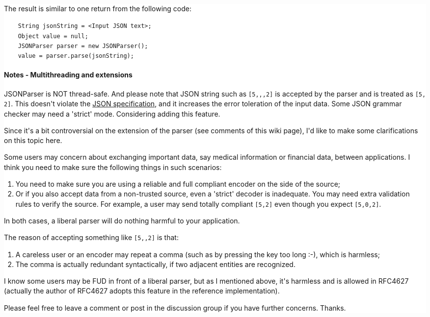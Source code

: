 The result is similar to one return from the following code:
```
    String jsonString = <Input JSON text>;
    Object value = null;
    JSONParser parser = new JSONParser();
    value = parser.parse(jsonString);
```

#### Notes - Multithreading and extensions ####
JSONParser is NOT thread-safe. And please note that JSON string such as `[5,,,2]` is accepted by the parser and is treated as `[5,2]`. This doesn't violate the [JSON specification](http://www.ietf.org/rfc/rfc4627.txt), and it increases the error toleration of the input data. Some JSON grammar checker may need a 'strict' mode. Considering adding this feature.

Since it's a bit controversial on the extension of the parser (see comments of this wiki page), I'd like to make some clarifications on this topic here.

Some users may concern about exchanging important data, say medical information or financial data, between applications. I think you need to make sure the following things in such scenarios:

  1. You need to make sure you are using a reliable and full compliant encoder on the side of the source;
  1. Or if you also accept data from a non-trusted source, even a 'strict' decoder is inadequate. You may need extra validation rules to verify the source. For example, a user may send totally compliant `[5,2]` even though you expect `[5,0,2]`.

In both cases, a liberal parser will do nothing harmful to your application.

The reason of accepting something like `[5,,2]` is that:

  1. A careless user or an encoder may repeat a comma (such as by pressing the key too long :-), which is harmless;
  1. The comma is actually redundant syntactically, if two adjacent entities are recognized.

I know some users may be FUD in front of a liberal parser, but as I mentioned above, it's harmless and is allowed in RFC4627 (actually the author of RFC4627 adopts this feature in the reference implementation).

Please feel free to leave a comment or post in the discussion group if you have further concerns. Thanks.